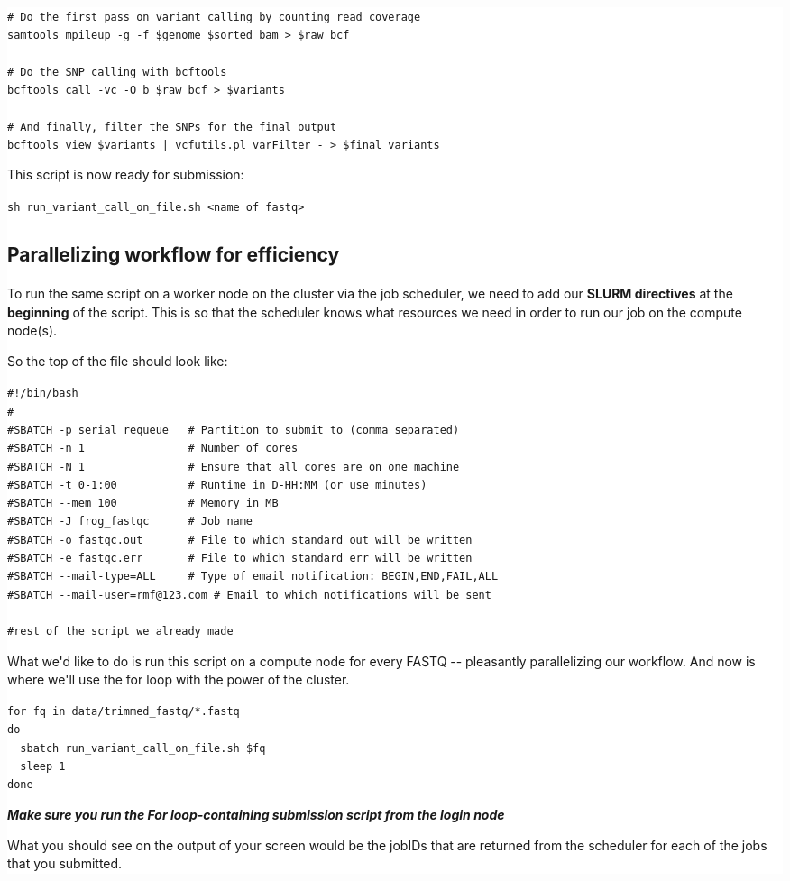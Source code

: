     # Do the first pass on variant calling by counting read coverage
    samtools mpileup -g -f $genome $sorted_bam > $raw_bcf

    # Do the SNP calling with bcftools
    bcftools call -vc -O b $raw_bcf > $variants

    # And finally, filter the SNPs for the final output
    bcftools view $variants | vcfutils.pl varFilter - > $final_variants

This script is now ready for submission:
	
	sh run_variant_call_on_file.sh <name of fastq>

## Parallelizing workflow for efficiency

To run the same script on a worker node on the cluster via the job scheduler, we need to add our **SLURM directives** at the **beginning** of the script. This is so that the scheduler knows what resources we need in order to run our job on the
compute node(s). 

So the top of the file should look like:

    #!/bin/bash
    #
    #SBATCH -p serial_requeue   # Partition to submit to (comma separated)
    #SBATCH -n 1                # Number of cores
    #SBATCH -N 1                # Ensure that all cores are on one machine
    #SBATCH -t 0-1:00           # Runtime in D-HH:MM (or use minutes)
    #SBATCH --mem 100           # Memory in MB
    #SBATCH -J frog_fastqc      # Job name
    #SBATCH -o fastqc.out       # File to which standard out will be written
    #SBATCH -e fastqc.err       # File to which standard err will be written
    #SBATCH --mail-type=ALL     # Type of email notification: BEGIN,END,FAIL,ALL
    #SBATCH --mail-user=rmf@123.com # Email to which notifications will be sent 

    #rest of the script we already made

What we'd like to do is run this script on a compute node for every FASTQ -- pleasantly parallelizing our workflow. And now is where we'll use the for loop with the power of the cluster. 

    for fq in data/trimmed_fastq/*.fastq
    do
      sbatch run_variant_call_on_file.sh $fq
      sleep 1
    done

***Make sure you run the For loop-containing submission script from the login node***

What you should see on the output of your screen would be the jobIDs that are returned
from the scheduler for each of the jobs that you submitted.
